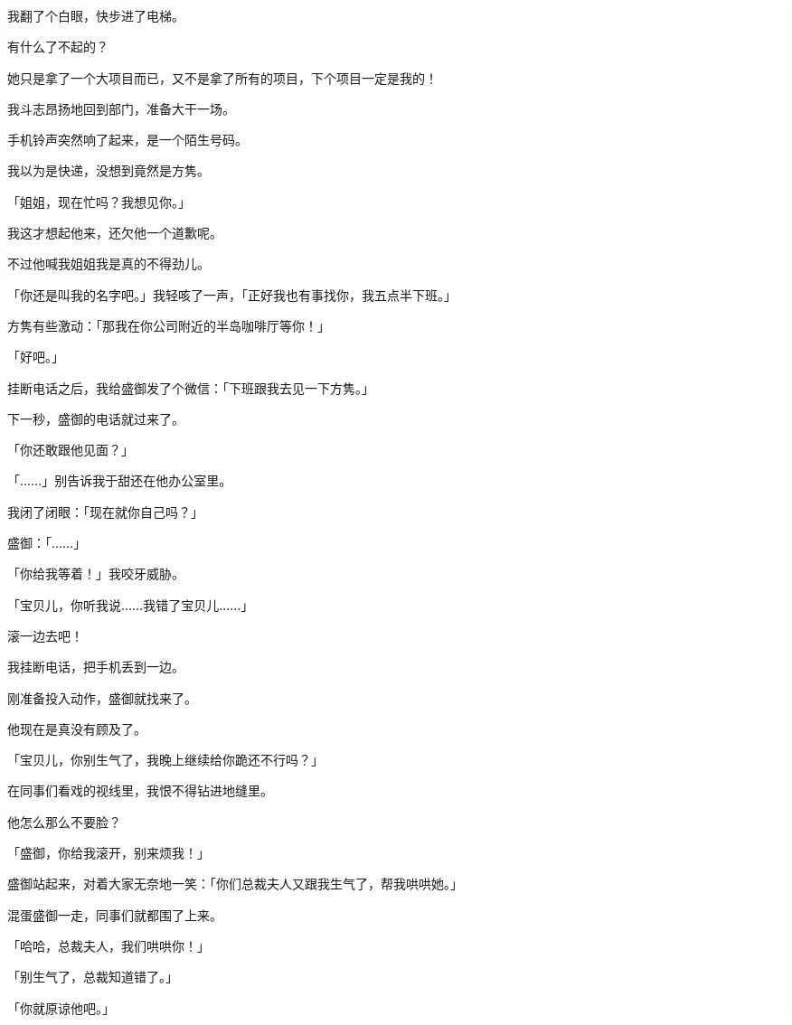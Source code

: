 我翻了个白眼，快步进了电梯。

有什么了不起的？

她只是拿了一个大项目而已，又不是拿了所有的项目，下个项目一定是我的！

我斗志昂扬地回到部门，准备大干一场。

手机铃声突然响了起来，是一个陌生号码。

我以为是快递，没想到竟然是方隽。

「姐姐，现在忙吗？我想见你。」

我这才想起他来，还欠他一个道歉呢。

不过他喊我姐姐我是真的不得劲儿。

「你还是叫我的名字吧。」我轻咳了一声，「正好我也有事找你，我五点半下班。」

方隽有些激动：「那我在你公司附近的半岛咖啡厅等你！」

「好吧。」

挂断电话之后，我给盛御发了个微信：「下班跟我去见一下方隽。」

下一秒，盛御的电话就过来了。

「你还敢跟他见面？」

「……」别告诉我于甜还在他办公室里。

我闭了闭眼：「现在就你自己吗？」

盛御：「……」

「你给我等着！」我咬牙威胁。

「宝贝儿，你听我说……我错了宝贝儿……」

滚一边去吧！

我挂断电话，把手机丢到一边。

刚准备投入动作，盛御就找来了。

他现在是真没有顾及了。

「宝贝儿，你别生气了，我晚上继续给你跪还不行吗？」

在同事们看戏的视线里，我恨不得钻进地缝里。

他怎么那么不要脸？

「盛御，你给我滚开，别来烦我！」

盛御站起来，对着大家无奈地一笑：「你们总裁夫人又跟我生气了，帮我哄哄她。」

混蛋盛御一走，同事们就都围了上来。

「哈哈，总裁夫人，我们哄哄你！」

「别生气了，总裁知道错了。」

「你就原谅他吧。」
